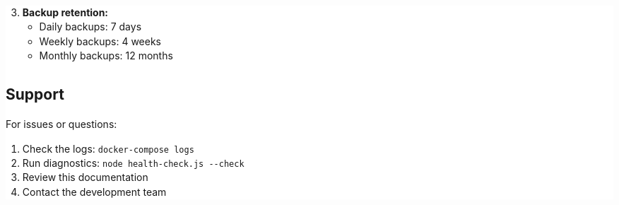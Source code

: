 3. **Backup retention:**
   - Daily backups: 7 days
   - Weekly backups: 4 weeks
   - Monthly backups: 12 months

## Support

For issues or questions:
1. Check the logs: `docker-compose logs`
2. Run diagnostics: `node health-check.js --check`
3. Review this documentation
4. Contact the development team